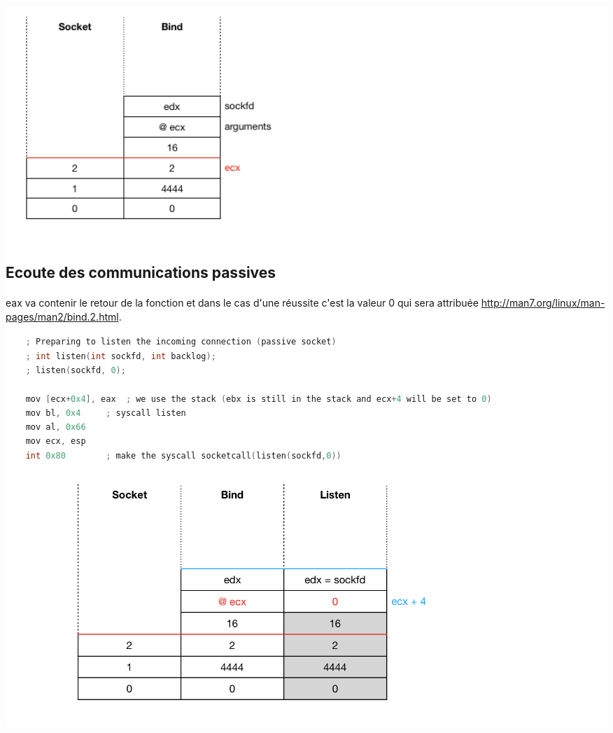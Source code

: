 <a href="../assets/images/stack_1.png"><img src = "../assets/images/stack_1.png" width="400px" ></a>


## Ecoute des communications passives ##

eax va contenir le retour de la fonction et dans le cas d'une réussite c'est la valeur 0 qui sera attribuée http://man7.org/linux/man-pages/man2/bind.2.html.


```c
	; Preparing to listen the incoming connection (passive socket)
	; int listen(int sockfd, int backlog);
	; listen(sockfd, 0);

	mov [ecx+0x4], eax	; we use the stack (ebx is still in the stack and ecx+4 will be set to 0)
	mov bl, 0x4		; syscall listen
	mov al, 0x66		
	mov ecx, esp
	int 0x80		; make the syscall socketcall(listen(sockfd,0))
```

<a href="../assets/images/stack_2.png"><img src = "../assets/images/stack_2.png" width="700px" height="360px"></a>
